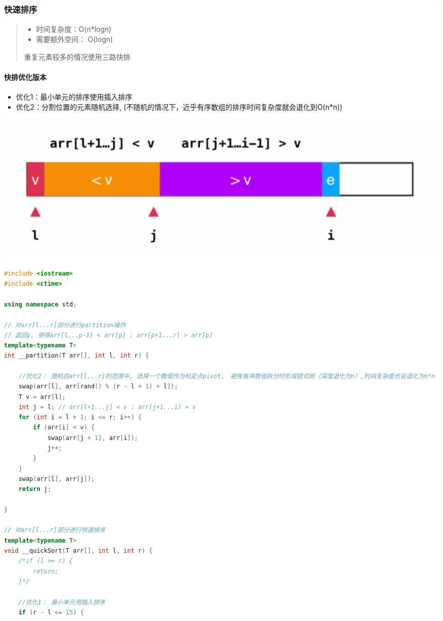 


###  快速排序

> * 时间复杂度：O(n*logn)
> * 需要额外空间： O(logn)
>
> 重复元素较多的情况使用三路快排

#### 快排优化版本

* 优化1：最小单元的排序使用插入排序
* 优化2：分割位置的元素随机选择, (不随机的情况下，近乎有序数组的排序时间复杂度就会退化到O(n*n))

![image-20220219221043450](c++algo/202202192210160.png)

```c++
#include <iostream>
#include <ctime>

using namespace std;

// 对arr[l...r]部分进行partition操作
// 返回p, 使得arr[l...p-1] < arr[p] ; arr[p+1...r] > arr[p]
template<typename T>
int __partition(T arr[], int l, int r) {

	//优化2： 随机在arr[l...r]的范围中, 选择一个数值作为标定点pivot， 避免有序数组拆分时形成链式树（深度退化为n）,时间复杂度也会退化为n*n
	swap(arr[l], arr[rand() % (r - l + 1) + l]);
	T v = arr[l];
	int j = l; // arr[l+1...j] < v ; arr[j+1...i) > v
	for (int i = l + 1; i <= r; i++) {
		if (arr[i] < v) {
			swap(arr[j + 1], arr[i]);
			j++;
		}
	}
	swap(arr[l], arr[j]);
	return j;
	
}

// 对arr[l...r]部分进行快速排序
template<typename T>
void __quickSort(T arr[], int l, int r) {
	/*if (l >= r) {
		return;
	}*/

	//优化1： 最小单元用插入排序 
	if (r - l <= 15) {
```